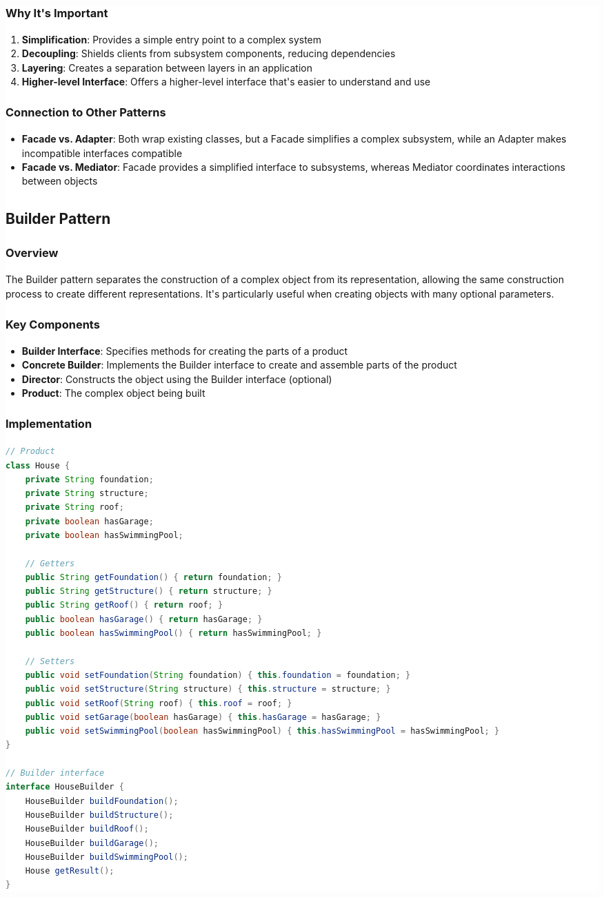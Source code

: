### Why It's Important
1. **Simplification**: Provides a simple entry point to a complex system
2. **Decoupling**: Shields clients from subsystem components, reducing dependencies
3. **Layering**: Creates a separation between layers in an application
4. **Higher-level Interface**: Offers a higher-level interface that's easier to understand and use

### Connection to Other Patterns
- **Facade vs. Adapter**: Both wrap existing classes, but a Facade simplifies a complex subsystem, while an Adapter makes incompatible interfaces compatible
- **Facade vs. Mediator**: Facade provides a simplified interface to subsystems, whereas Mediator coordinates interactions between objects

## Builder Pattern

### Overview
The Builder pattern separates the construction of a complex object from its representation, allowing the same construction process to create different representations. It's particularly useful when creating objects with many optional parameters.

### Key Components
- **Builder Interface**: Specifies methods for creating the parts of a product
- **Concrete Builder**: Implements the Builder interface to create and assemble parts of the product
- **Director**: Constructs the object using the Builder interface (optional)
- **Product**: The complex object being built

### Implementation
```java
// Product
class House {
    private String foundation;
    private String structure;
    private String roof;
    private boolean hasGarage;
    private boolean hasSwimmingPool;
    
    // Getters
    public String getFoundation() { return foundation; }
    public String getStructure() { return structure; }
    public String getRoof() { return roof; }
    public boolean hasGarage() { return hasGarage; }
    public boolean hasSwimmingPool() { return hasSwimmingPool; }
    
    // Setters
    public void setFoundation(String foundation) { this.foundation = foundation; }
    public void setStructure(String structure) { this.structure = structure; }
    public void setRoof(String roof) { this.roof = roof; }
    public void setGarage(boolean hasGarage) { this.hasGarage = hasGarage; }
    public void setSwimmingPool(boolean hasSwimmingPool) { this.hasSwimmingPool = hasSwimmingPool; }
}

// Builder interface
interface HouseBuilder {
    HouseBuilder buildFoundation();
    HouseBuilder buildStructure();
    HouseBuilder buildRoof();
    HouseBuilder buildGarage();
    HouseBuilder buildSwimmingPool();
    House getResult();
}
```